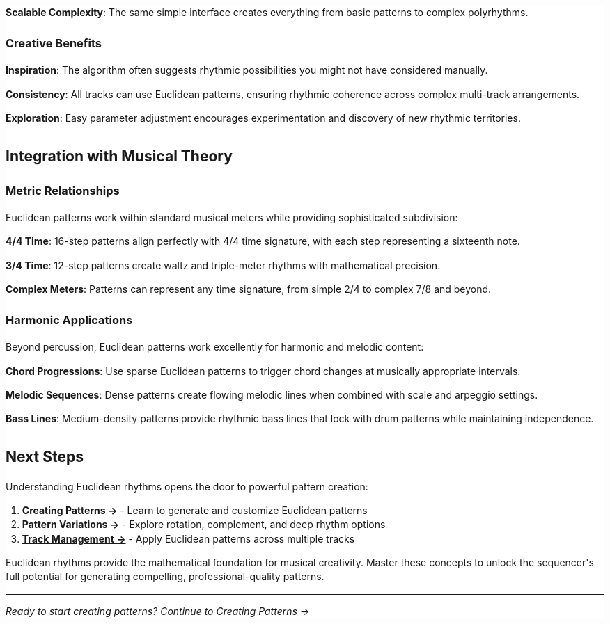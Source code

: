**Scalable Complexity**: The same simple interface creates everything from basic patterns to complex polyrhythms.

### Creative Benefits

**Inspiration**: The algorithm often suggests rhythmic possibilities you might not have considered manually.

**Consistency**: All tracks can use Euclidean patterns, ensuring rhythmic coherence across complex multi-track arrangements.

**Exploration**: Easy parameter adjustment encourages experimentation and discovery of new rhythmic territories.

## Integration with Musical Theory

### Metric Relationships

Euclidean patterns work within standard musical meters while providing sophisticated subdivision:

**4/4 Time**: 16-step patterns align perfectly with 4/4 time signature, with each step representing a sixteenth note.

**3/4 Time**: 12-step patterns create waltz and triple-meter rhythms with mathematical precision.

**Complex Meters**: Patterns can represent any time signature, from simple 2/4 to complex 7/8 and beyond.

### Harmonic Applications

Beyond percussion, Euclidean patterns work excellently for harmonic and melodic content:

**Chord Progressions**: Use sparse Euclidean patterns to trigger chord changes at musically appropriate intervals.

**Melodic Sequences**: Dense patterns create flowing melodic lines when combined with scale and arpeggio settings.

**Bass Lines**: Medium-density patterns provide rhythmic bass lines that lock with drum patterns while maintaining independence.

## Next Steps

Understanding Euclidean rhythms opens the door to powerful pattern creation:

1. **[Creating Patterns →](creating-patterns.html)** - Learn to generate and customize Euclidean patterns
2. **[Pattern Variations →](variations.html)** - Explore rotation, complement, and deep rhythm options
3. **[Track Management →](../tracks/selection.html)** - Apply Euclidean patterns across multiple tracks

Euclidean rhythms provide the mathematical foundation for musical creativity. Master these concepts to unlock the sequencer's full potential for generating compelling, professional-quality patterns.

---

*Ready to start creating patterns? Continue to [Creating Patterns →](creating-patterns.html)*
